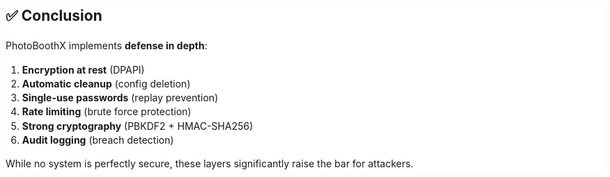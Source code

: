 
## ✅ Conclusion

PhotoBoothX implements **defense in depth**:
1. **Encryption at rest** (DPAPI)
2. **Automatic cleanup** (config deletion)
3. **Single-use passwords** (replay prevention)
4. **Rate limiting** (brute force protection)
5. **Strong cryptography** (PBKDF2 + HMAC-SHA256)
6. **Audit logging** (breach detection)

While no system is perfectly secure, these layers significantly raise the bar for attackers.


